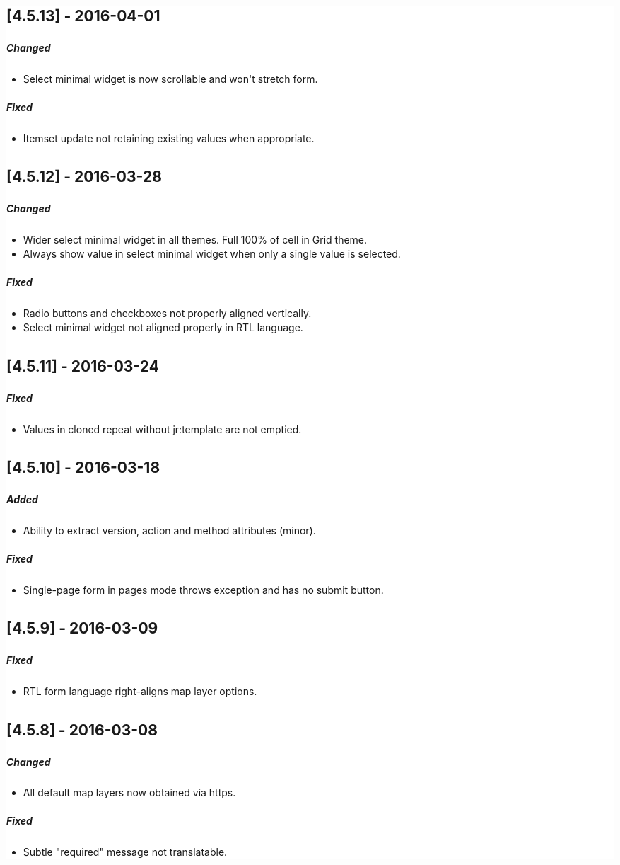 ## [4.5.13] - 2016-04-01

##### Changed

-   Select minimal widget is now scrollable and won't stretch form.

##### Fixed

-   Itemset update not retaining existing values when appropriate.

## [4.5.12] - 2016-03-28

##### Changed

-   Wider select minimal widget in all themes. Full 100% of cell in Grid theme.
-   Always show value in select minimal widget when only a single value is selected.

##### Fixed

-   Radio buttons and checkboxes not properly aligned vertically.
-   Select minimal widget not aligned properly in RTL language.

## [4.5.11] - 2016-03-24

##### Fixed

-   Values in cloned repeat without jr:template are not emptied.

## [4.5.10] - 2016-03-18

##### Added

-   Ability to extract version, action and method attributes (minor).

##### Fixed

-   Single-page form in pages mode throws exception and has no submit button.

## [4.5.9] - 2016-03-09

##### Fixed

-   RTL form language right-aligns map layer options.

## [4.5.8] - 2016-03-08

##### Changed

-   All default map layers now obtained via https.

##### Fixed

-   Subtle "required" message not translatable.
